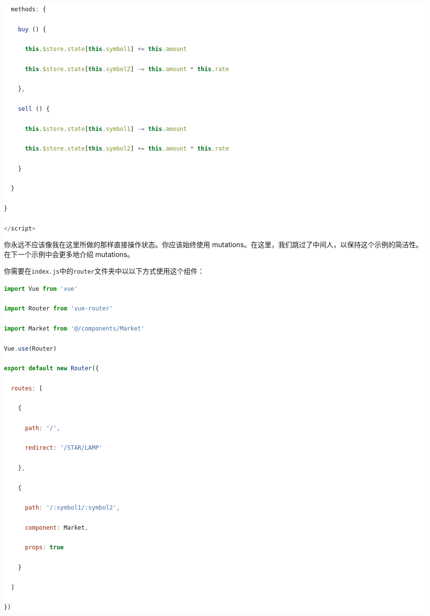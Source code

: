 ```js
  methods: {

    buy () {

      this.$store.state[this.symbol1] += this.amount

      this.$store.state[this.symbol2] -= this.amount * this.rate

    },

    sell () {

      this.$store.state[this.symbol1] -= this.amount

      this.$store.state[this.symbol2] += this.amount * this.rate

    }

  }

}

</script>

```

你永远不应该像我在这里所做的那样直接操作状态。你应该始终使用 mutations。在这里，我们跳过了中间人，以保持这个示例的简洁性。在下一个示例中会更多地介绍 mutations。

你需要在`index.js`中的`router`文件夹中以以下方式使用这个组件：

```js
import Vue from 'vue'

import Router from 'vue-router'

import Market from '@/components/Market'

Vue.use(Router)

export default new Router({

  routes: [

    {

      path: '/',

      redirect: '/STAR/LAMP'

    },

    {

      path: '/:symbol1/:symbol2',

      component: Market,

      props: true

    }

  ]

})
```